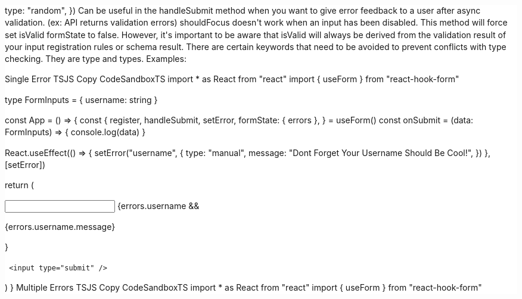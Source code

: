   type: "random",
})
Can be useful in the handleSubmit method when you want to give error feedback to a user after async validation. (ex: API returns validation errors)
shouldFocus doesn't work when an input has been disabled.
This method will force set isValid formState to false. However, it's important to be aware that isValid will always be derived from the validation result of your input registration rules or schema result.
There are certain keywords that need to be avoided to prevent conflicts with type checking. They are type and types.
Examples:

Single Error
TSJS
Copy
CodeSandboxTS
import * as React from "react"
import { useForm } from "react-hook-form"


type FormInputs = {
 username: string
}


const App = () => {
 const {
   register,
   handleSubmit,
   setError,
   formState: { errors },
 } = useForm<FormInputs>()
 const onSubmit = (data: FormInputs) => {
   console.log(data)
 }


 React.useEffect(() => {
   setError("username", {
     type: "manual",
     message: "Dont Forget Your Username Should Be Cool!",
   })
 }, [setError])


 return (
   <form onSubmit={handleSubmit(onSubmit)}>
     <input {...register("username")} />
     {errors.username && <p>{errors.username.message}</p>}


     <input type="submit" />
   </form>
 )
}
Multiple Errors
TSJS
Copy
CodeSandboxTS
import * as React from "react"
import { useForm } from "react-hook-form"

